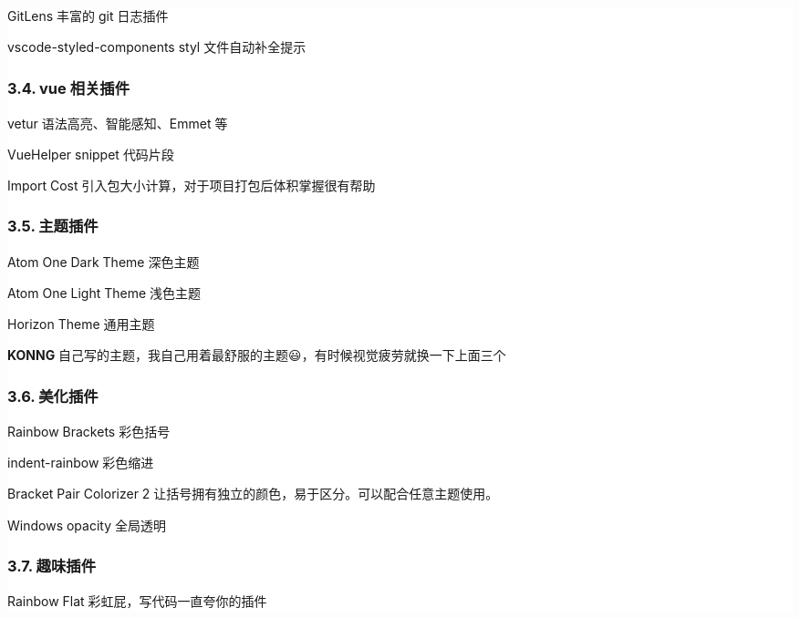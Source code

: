 GitLens
丰富的 git 日志插件

vscode-styled-components
styl 文件自动补全提示

### 3.4. vue 相关插件

vetur
语法高亮、智能感知、Emmet 等

VueHelper
snippet 代码片段

Import Cost
引入包大小计算，对于项目打包后体积掌握很有帮助

### 3.5. 主题插件

Atom One Dark Theme
深色主题

Atom One Light Theme
浅色主题

Horizon Theme
通用主题

**KONNG**
自己写的主题，我自己用着最舒服的主题😃，有时候视觉疲劳就换一下上面三个

### 3.6. 美化插件

Rainbow Brackets
彩色括号

indent-rainbow
彩色缩进

Bracket Pair Colorizer 2
让括号拥有独立的颜色，易于区分。可以配合任意主题使用。

Windows opacity
全局透明

### 3.7. 趣味插件

Rainbow Flat
彩虹屁，写代码一直夸你的插件
